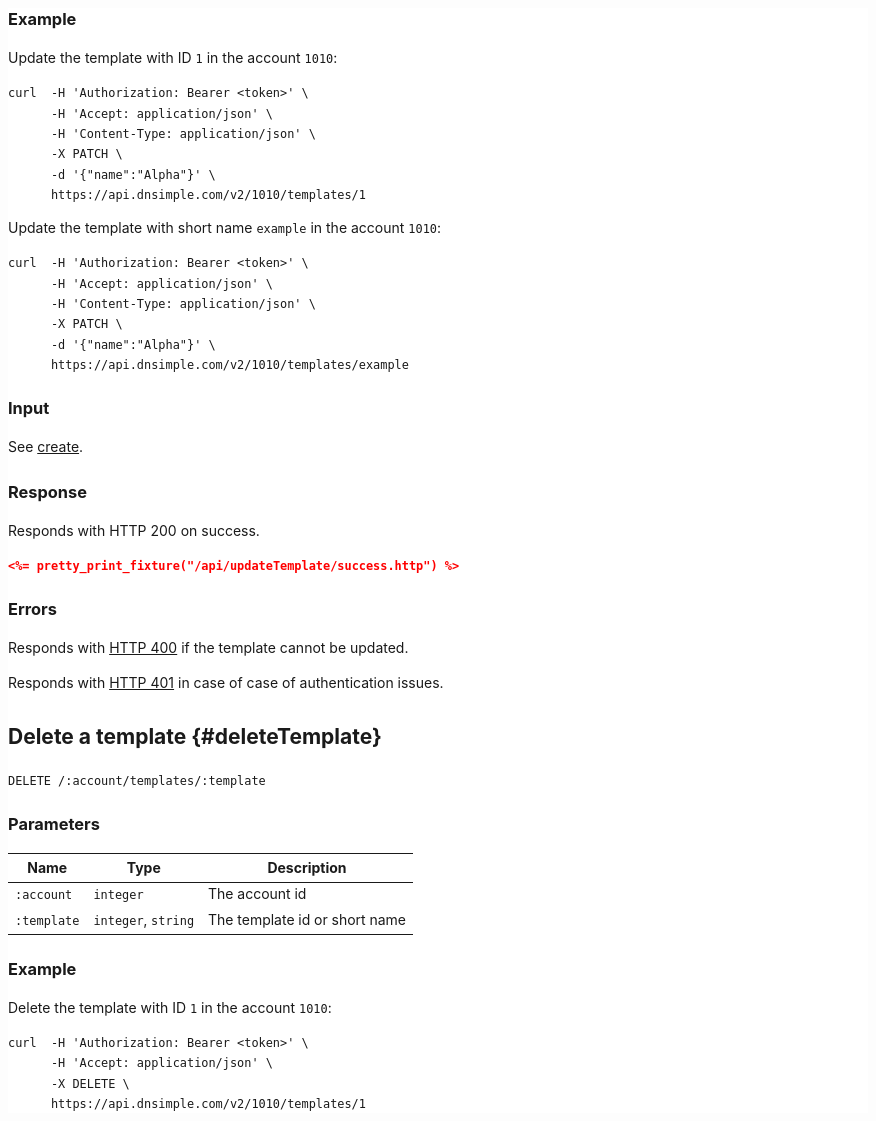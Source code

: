 ### Example

Update the template with ID `1` in the account `1010`:

    curl  -H 'Authorization: Bearer <token>' \
          -H 'Accept: application/json' \
          -H 'Content-Type: application/json' \
          -X PATCH \
          -d '{"name":"Alpha"}' \
          https://api.dnsimple.com/v2/1010/templates/1

Update the template with short name `example` in the account `1010`:

    curl  -H 'Authorization: Bearer <token>' \
          -H 'Accept: application/json' \
          -H 'Content-Type: application/json' \
          -X PATCH \
          -d '{"name":"Alpha"}' \
          https://api.dnsimple.com/v2/1010/templates/example

### Input

See [create](#create).

### Response

Responds with HTTP 200 on success.

~~~json
<%= pretty_print_fixture("/api/updateTemplate/success.http") %>
~~~

### Errors

Responds with [HTTP 400](/v2/#bad-request) if the template cannot be updated.

Responds with [HTTP 401](/v2/#unauthorized) in case of case of authentication issues.

## Delete a template {#deleteTemplate}

    DELETE /:account/templates/:template

### Parameters

Name | Type | Description
-----|------|------------
`:account` | `integer` | The account id
`:template` | `integer`, `string` | The template id or short name

### Example

Delete the template with ID `1` in the account `1010`:

    curl  -H 'Authorization: Bearer <token>' \
          -H 'Accept: application/json' \
          -X DELETE \
          https://api.dnsimple.com/v2/1010/templates/1
